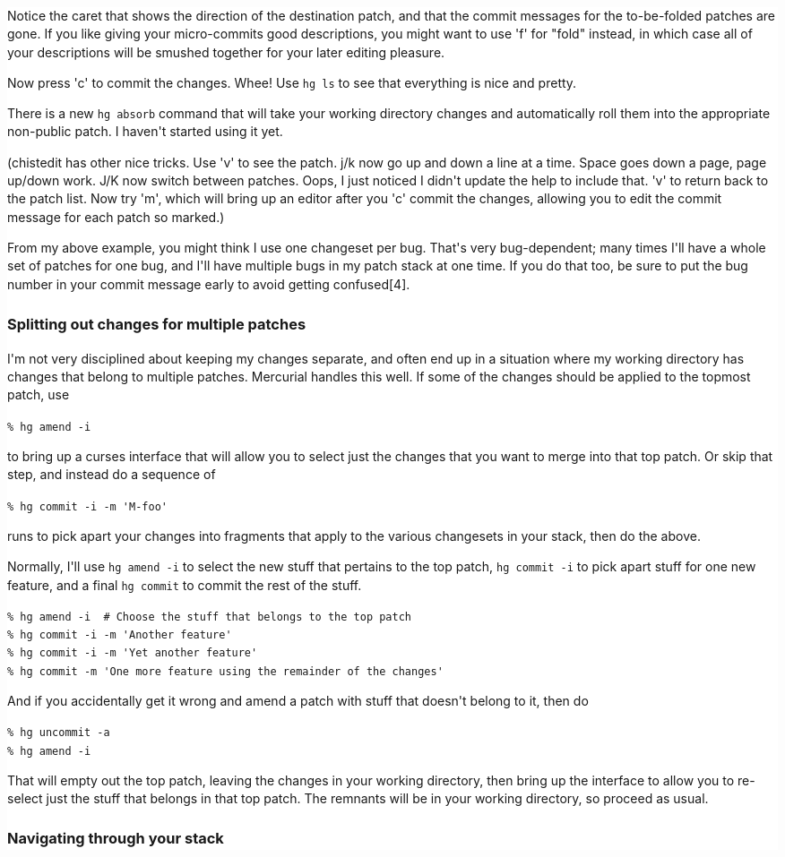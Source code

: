 Notice the caret that shows the direction of the destination patch, and that the commit messages for the to-be-folded patches are gone. If you like giving your micro-commits good descriptions, you might want to use 'f' for "fold" instead, in which case all of your descriptions will be smushed together for your later editing pleasure.

Now press 'c' to commit the changes. Whee! Use `hg ls` to see that everything is nice and pretty.

There is a new `hg absorb` command that will take your working directory changes and automatically roll them into the appropriate non-public patch. I haven't started using it yet.

(chistedit has other nice tricks. Use 'v' to see the patch. j/k now go up and down a line at a time. Space goes down a page, page up/down work. J/K now switch between patches. Oops, I just noticed I didn't update the help to include that. 'v' to return back to the patch list. Now try 'm', which will bring up an editor after you 'c' commit the changes, allowing you to edit the commit message for each patch so marked.)

From my above example, you might think I use one changeset per bug. That's very bug-dependent; many times I'll have a whole set of patches for one bug, and I'll have multiple bugs in my patch stack at one time. If you do that too, be sure to put the bug number in your commit message early to avoid getting confused[4].

### Splitting out changes for multiple patches

I'm not very disciplined about keeping my changes separate, and often end up in a situation where my working directory has changes that belong to multiple patches. Mercurial handles this well. If some of the changes should be applied to the topmost patch, use

    % hg amend -i

to bring up a curses interface that will allow you to select just the changes that you want to merge into that top patch. Or skip that step, and instead do a sequence of

    % hg commit -i -m 'M-foo'

runs to pick apart your changes into fragments that apply to the various changesets in your stack, then do the above.

Normally, I'll use `hg amend -i` to select the new stuff that pertains to the top patch, `hg commit -i` to pick apart stuff for one new feature, and a final `hg commit` to commit the rest of the stuff.

    % hg amend -i  # Choose the stuff that belongs to the top patch
    % hg commit -i -m 'Another feature'
    % hg commit -i -m 'Yet another feature'
    % hg commit -m 'One more feature using the remainder of the changes'

And if you accidentally get it wrong and amend a patch with stuff that doesn't belong to it, then do

    % hg uncommit -a
    % hg amend -i

That will empty out the top patch, leaving the changes in your working directory, then bring up the interface to allow you to re-select just the stuff that belongs in that top patch. The remnants will be in your working directory, so proceed as usual.

### Navigating through your stack
